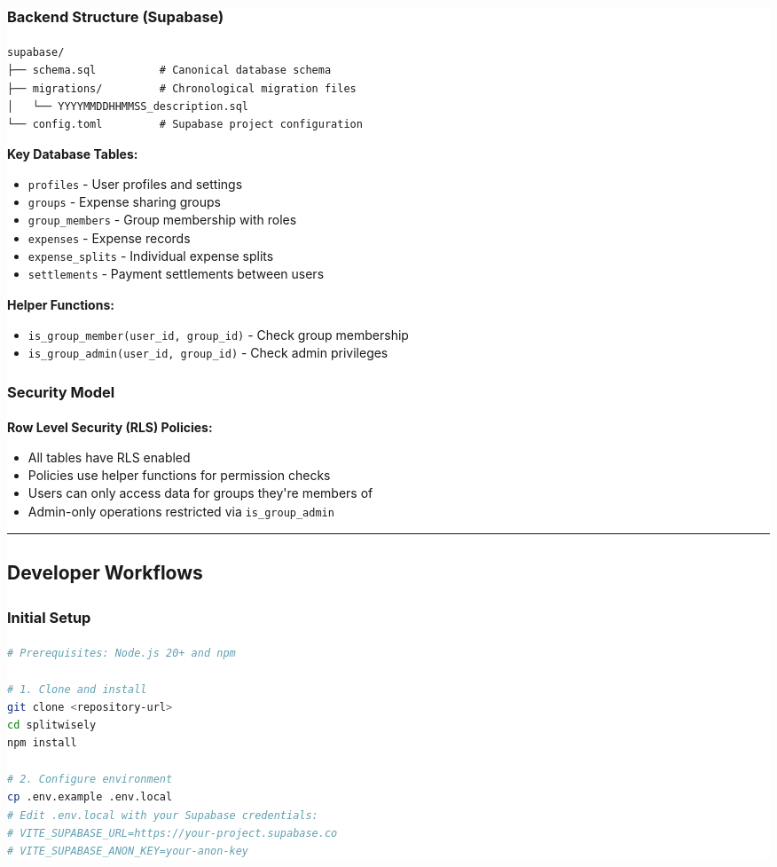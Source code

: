 ### Backend Structure (Supabase)

```
supabase/
├── schema.sql          # Canonical database schema
├── migrations/         # Chronological migration files
│   └── YYYYMMDDHHMMSS_description.sql
└── config.toml         # Supabase project configuration
```

**Key Database Tables:**

- `profiles` - User profiles and settings
- `groups` - Expense sharing groups
- `group_members` - Group membership with roles
- `expenses` - Expense records
- `expense_splits` - Individual expense splits
- `settlements` - Payment settlements between users

**Helper Functions:**

- `is_group_member(user_id, group_id)` - Check group membership
- `is_group_admin(user_id, group_id)` - Check admin privileges

### Security Model

**Row Level Security (RLS) Policies:**

- All tables have RLS enabled
- Policies use helper functions for permission checks
- Users can only access data for groups they're members of
- Admin-only operations restricted via `is_group_admin`

---

## Developer Workflows

### Initial Setup

```bash
# Prerequisites: Node.js 20+ and npm

# 1. Clone and install
git clone <repository-url>
cd splitwisely
npm install

# 2. Configure environment
cp .env.example .env.local
# Edit .env.local with your Supabase credentials:
# VITE_SUPABASE_URL=https://your-project.supabase.co
# VITE_SUPABASE_ANON_KEY=your-anon-key
```
